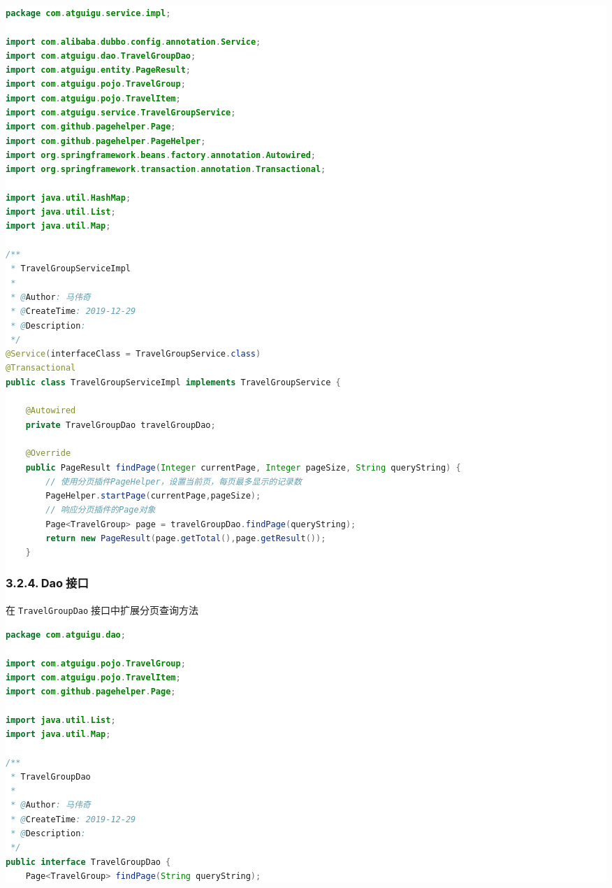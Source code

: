 ```java
package com.atguigu.service.impl;

import com.alibaba.dubbo.config.annotation.Service;
import com.atguigu.dao.TravelGroupDao;
import com.atguigu.entity.PageResult;
import com.atguigu.pojo.TravelGroup;
import com.atguigu.pojo.TravelItem;
import com.atguigu.service.TravelGroupService;
import com.github.pagehelper.Page;
import com.github.pagehelper.PageHelper;
import org.springframework.beans.factory.annotation.Autowired;
import org.springframework.transaction.annotation.Transactional;

import java.util.HashMap;
import java.util.List;
import java.util.Map;

/**
 * TravelGroupServiceImpl
 *
 * @Author: 马伟奇
 * @CreateTime: 2019-12-29
 * @Description:
 */
@Service(interfaceClass = TravelGroupService.class)
@Transactional
public class TravelGroupServiceImpl implements TravelGroupService {

    @Autowired
    private TravelGroupDao travelGroupDao;

    @Override
    public PageResult findPage(Integer currentPage, Integer pageSize, String queryString) {
        // 使用分页插件PageHelper，设置当前页，每页最多显示的记录数
        PageHelper.startPage(currentPage,pageSize);
        // 响应分页插件的Page对象
        Page<TravelGroup> page = travelGroupDao.findPage(queryString);
        return new PageResult(page.getTotal(),page.getResult());
    }
```

### 3.2.4. **Dao 接口**

在 `TravelGroupDao` 接口中扩展分页查询方法

```java
package com.atguigu.dao;

import com.atguigu.pojo.TravelGroup;
import com.atguigu.pojo.TravelItem;
import com.github.pagehelper.Page;

import java.util.List;
import java.util.Map;

/**
 * TravelGroupDao
 *
 * @Author: 马伟奇
 * @CreateTime: 2019-12-29
 * @Description:
 */
public interface TravelGroupDao {
    Page<TravelGroup> findPage(String queryString);
```
